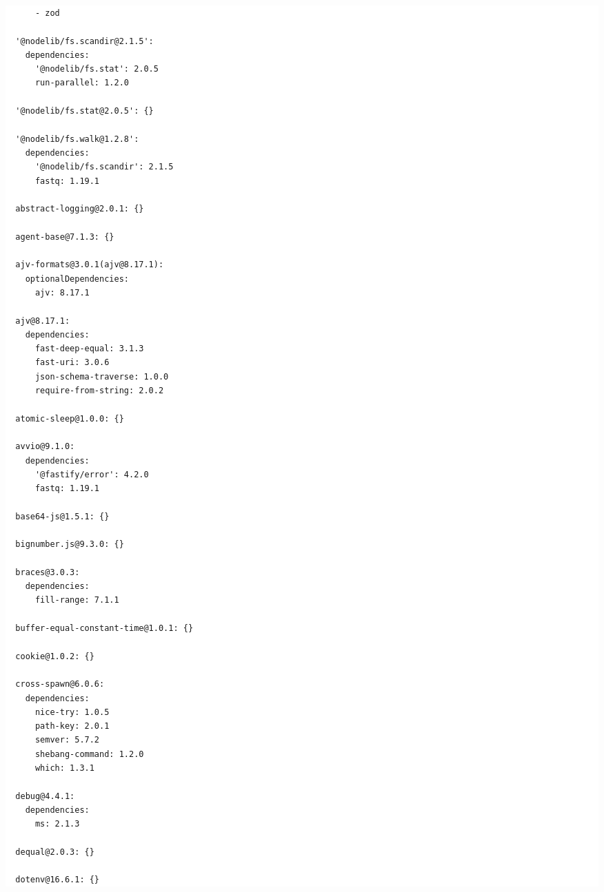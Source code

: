 ```
      - zod

  '@nodelib/fs.scandir@2.1.5':
    dependencies:
      '@nodelib/fs.stat': 2.0.5
      run-parallel: 1.2.0

  '@nodelib/fs.stat@2.0.5': {}

  '@nodelib/fs.walk@1.2.8':
    dependencies:
      '@nodelib/fs.scandir': 2.1.5
      fastq: 1.19.1

  abstract-logging@2.0.1: {}

  agent-base@7.1.3: {}

  ajv-formats@3.0.1(ajv@8.17.1):
    optionalDependencies:
      ajv: 8.17.1

  ajv@8.17.1:
    dependencies:
      fast-deep-equal: 3.1.3
      fast-uri: 3.0.6
      json-schema-traverse: 1.0.0
      require-from-string: 2.0.2

  atomic-sleep@1.0.0: {}

  avvio@9.1.0:
    dependencies:
      '@fastify/error': 4.2.0
      fastq: 1.19.1

  base64-js@1.5.1: {}

  bignumber.js@9.3.0: {}

  braces@3.0.3:
    dependencies:
      fill-range: 7.1.1

  buffer-equal-constant-time@1.0.1: {}

  cookie@1.0.2: {}

  cross-spawn@6.0.6:
    dependencies:
      nice-try: 1.0.5
      path-key: 2.0.1
      semver: 5.7.2
      shebang-command: 1.2.0
      which: 1.3.1

  debug@4.4.1:
    dependencies:
      ms: 2.1.3

  dequal@2.0.3: {}

  dotenv@16.6.1: {}
```